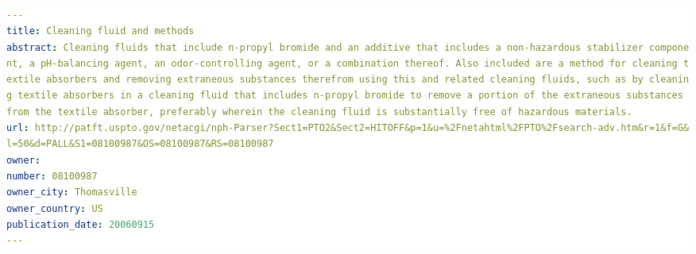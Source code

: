 ```yaml
---
title: Cleaning fluid and methods
abstract: Cleaning fluids that include n-propyl bromide and an additive that includes a non-hazardous stabilizer component, a pH-balancing agent, an odor-controlling agent, or a combination thereof. Also included are a method for cleaning textile absorbers and removing extraneous substances therefrom using this and related cleaning fluids, such as by cleaning textile absorbers in a cleaning fluid that includes n-propyl bromide to remove a portion of the extraneous substances from the textile absorber, preferably wherein the cleaning fluid is substantially free of hazardous materials.
url: http://patft.uspto.gov/netacgi/nph-Parser?Sect1=PTO2&Sect2=HITOFF&p=1&u=%2Fnetahtml%2FPTO%2Fsearch-adv.htm&r=1&f=G&l=50&d=PALL&S1=08100987&OS=08100987&RS=08100987
owner: 
number: 08100987
owner_city: Thomasville
owner_country: US
publication_date: 20060915
---
```

